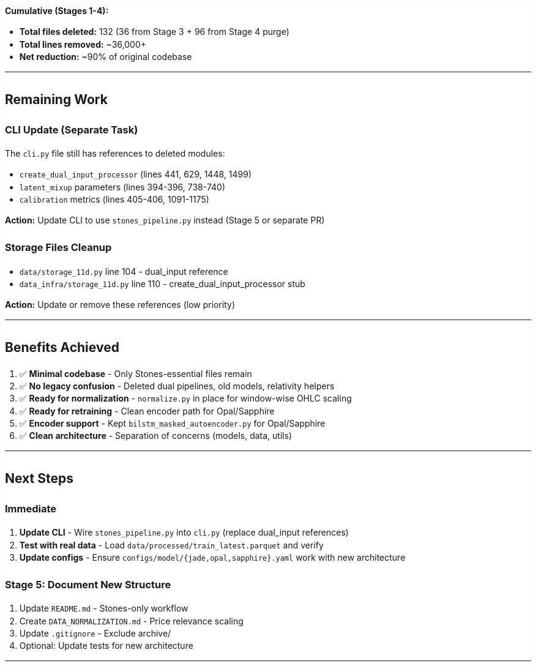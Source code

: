**Cumulative (Stages 1-4):**
- **Total files deleted:** 132 (36 from Stage 3 + 96 from Stage 4 purge)
- **Total lines removed:** ~36,000+
- **Net reduction:** ~90% of original codebase

---

## Remaining Work

### CLI Update (Separate Task)
The `cli.py` file still has references to deleted modules:
- `create_dual_input_processor` (lines 441, 629, 1448, 1499)
- `latent_mixup` parameters (lines 394-396, 738-740)
- `calibration` metrics (lines 405-406, 1091-1175)

**Action:** Update CLI to use `stones_pipeline.py` instead (Stage 5 or separate PR)

### Storage Files Cleanup
- `data/storage_11d.py` line 104 - dual_input reference
- `data_infra/storage_11d.py` line 110 - create_dual_input_processor stub

**Action:** Update or remove these references (low priority)

---

## Benefits Achieved

1. ✅ **Minimal codebase** - Only Stones-essential files remain
2. ✅ **No legacy confusion** - Deleted dual pipelines, old models, relativity helpers
3. ✅ **Ready for normalization** - `normalize.py` in place for window-wise OHLC scaling
4. ✅ **Ready for retraining** - Clean encoder path for Opal/Sapphire
5. ✅ **Encoder support** - Kept `bilstm_masked_autoencoder.py` for Opal/Sapphire
6. ✅ **Clean architecture** - Separation of concerns (models, data, utils)

---

## Next Steps

### Immediate
1. **Update CLI** - Wire `stones_pipeline.py` into `cli.py` (replace dual_input references)
2. **Test with real data** - Load `data/processed/train_latest.parquet` and verify
3. **Update configs** - Ensure `configs/model/{jade,opal,sapphire}.yaml` work with new architecture

### Stage 5: Document New Structure
1. Update `README.md` - Stones-only workflow
2. Create `DATA_NORMALIZATION.md` - Price relevance scaling
3. Update `.gitignore` - Exclude archive/
4. Optional: Update tests for new architecture

---

